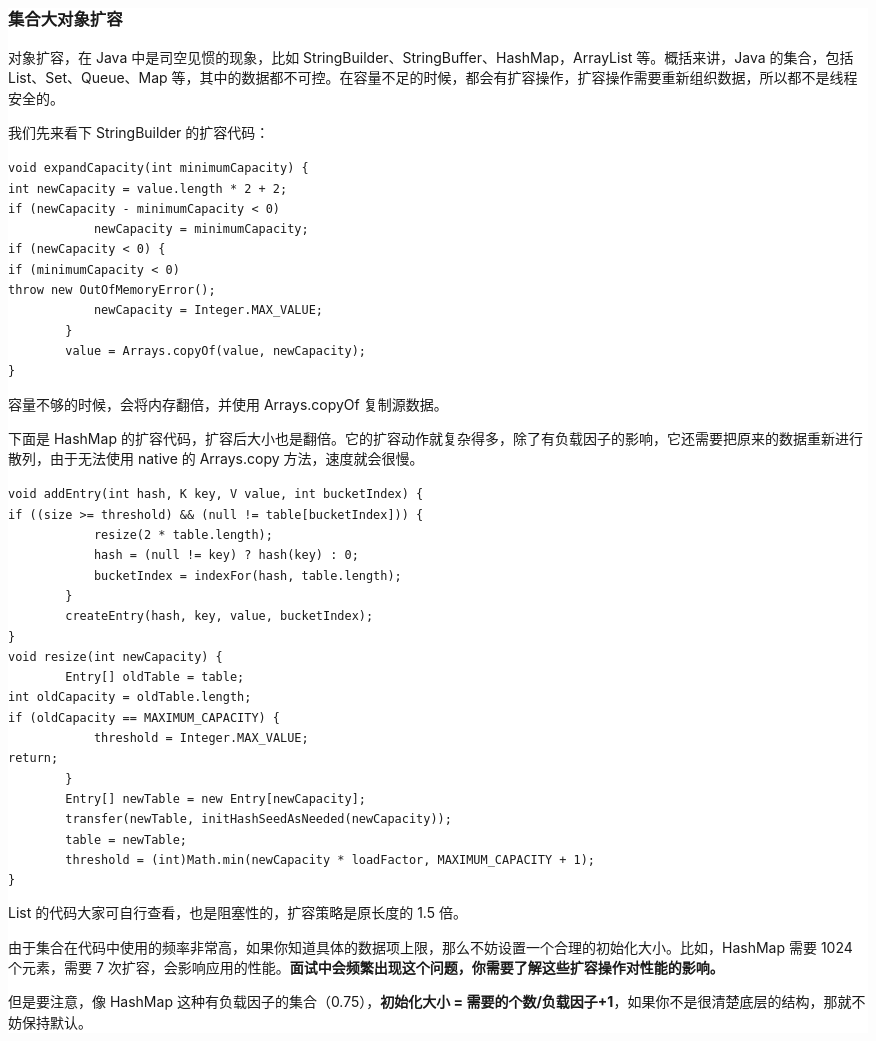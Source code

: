 ### 集合大对象扩容

对象扩容，在 Java 中是司空见惯的现象，比如 StringBuilder、StringBuffer、HashMap，ArrayList 等。概括来讲，Java 的集合，包括 List、Set、Queue、Map 等，其中的数据都不可控。在容量不足的时候，都会有扩容操作，扩容操作需要重新组织数据，所以都不是线程安全的。

我们先来看下 StringBuilder 的扩容代码：

```
void expandCapacity(int minimumCapacity) { 
int newCapacity = value.length * 2 + 2; 
if (newCapacity - minimumCapacity < 0) 
            newCapacity = minimumCapacity; 
if (newCapacity < 0) { 
if (minimumCapacity < 0) 
throw new OutOfMemoryError(); 
            newCapacity = Integer.MAX_VALUE; 
        } 
        value = Arrays.copyOf(value, newCapacity); 
}
```

容量不够的时候，会将内存翻倍，并使用 Arrays.copyOf 复制源数据。

下面是 HashMap 的扩容代码，扩容后大小也是翻倍。它的扩容动作就复杂得多，除了有负载因子的影响，它还需要把原来的数据重新进行散列，由于无法使用 native 的 Arrays.copy 方法，速度就会很慢。

```
void addEntry(int hash, K key, V value, int bucketIndex) { 
if ((size >= threshold) && (null != table[bucketIndex])) { 
            resize(2 * table.length); 
            hash = (null != key) ? hash(key) : 0; 
            bucketIndex = indexFor(hash, table.length); 
        } 
        createEntry(hash, key, value, bucketIndex); 
} 
void resize(int newCapacity) { 
        Entry[] oldTable = table; 
int oldCapacity = oldTable.length; 
if (oldCapacity == MAXIMUM_CAPACITY) { 
            threshold = Integer.MAX_VALUE; 
return; 
        } 
        Entry[] newTable = new Entry[newCapacity]; 
        transfer(newTable, initHashSeedAsNeeded(newCapacity)); 
        table = newTable; 
        threshold = (int)Math.min(newCapacity * loadFactor, MAXIMUM_CAPACITY + 1); 
}
```

List 的代码大家可自行查看，也是阻塞性的，扩容策略是原长度的 1.5 倍。

由于集合在代码中使用的频率非常高，如果你知道具体的数据项上限，那么不妨设置一个合理的初始化大小。比如，HashMap 需要 1024 个元素，需要 7 次扩容，会影响应用的性能。**面试中会频繁出现这个问题，你需要了解这些扩容操作对性能的影响。**

但是要注意，像 HashMap 这种有负载因子的集合（0.75），**初始化大小 = 需要的个数/负载因子+1**，如果你不是很清楚底层的结构，那就不妨保持默认。
